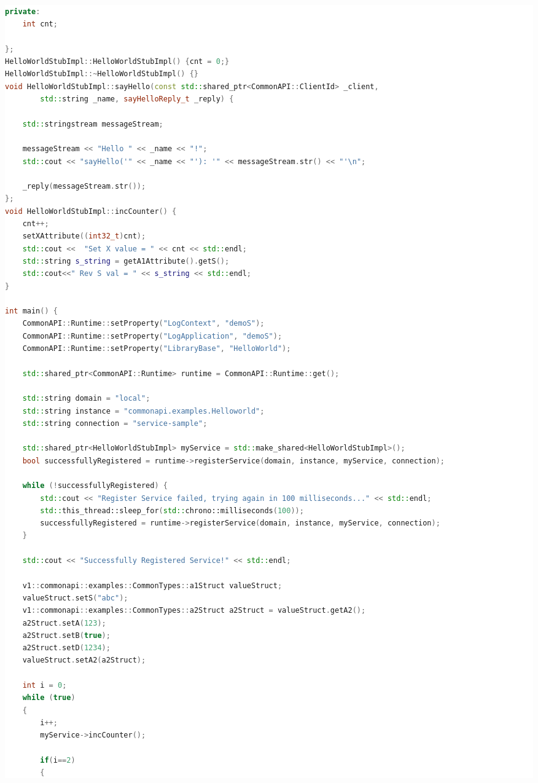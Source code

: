 ```C++
private:
    int cnt;
 
};
HelloWorldStubImpl::HelloWorldStubImpl() {cnt = 0;}
HelloWorldStubImpl::~HelloWorldStubImpl() {}
void HelloWorldStubImpl::sayHello(const std::shared_ptr<CommonAPI::ClientId> _client,
        std::string _name, sayHelloReply_t _reply) {
 
    std::stringstream messageStream;
 
    messageStream << "Hello " << _name << "!";
    std::cout << "sayHello('" << _name << "'): '" << messageStream.str() << "'\n";
 
    _reply(messageStream.str());
};
void HelloWorldStubImpl::incCounter() {
    cnt++;
    setXAttribute((int32_t)cnt);
    std::cout <<  "Set X value = " << cnt << std::endl;
    std::string s_string = getA1Attribute().getS();
    std::cout<<" Rev S val = " << s_string << std::endl;
}
 
int main() {
    CommonAPI::Runtime::setProperty("LogContext", "demoS");
    CommonAPI::Runtime::setProperty("LogApplication", "demoS");
    CommonAPI::Runtime::setProperty("LibraryBase", "HelloWorld");
 
    std::shared_ptr<CommonAPI::Runtime> runtime = CommonAPI::Runtime::get();
 
    std::string domain = "local";
    std::string instance = "commonapi.examples.Helloworld";
    std::string connection = "service-sample";
 
    std::shared_ptr<HelloWorldStubImpl> myService = std::make_shared<HelloWorldStubImpl>();
    bool successfullyRegistered = runtime->registerService(domain, instance, myService, connection);
 
    while (!successfullyRegistered) {
        std::cout << "Register Service failed, trying again in 100 milliseconds..." << std::endl;
        std::this_thread::sleep_for(std::chrono::milliseconds(100));
        successfullyRegistered = runtime->registerService(domain, instance, myService, connection);
    }
 
    std::cout << "Successfully Registered Service!" << std::endl;
 
    v1::commonapi::examples::CommonTypes::a1Struct valueStruct;
    valueStruct.setS("abc");
    v1::commonapi::examples::CommonTypes::a2Struct a2Struct = valueStruct.getA2();
    a2Struct.setA(123);
    a2Struct.setB(true);
    a2Struct.setD(1234);
    valueStruct.setA2(a2Struct);
 
    int i = 0;
    while (true)
    {
        i++;
        myService->incCounter();
 
        if(i==2)
        {
```